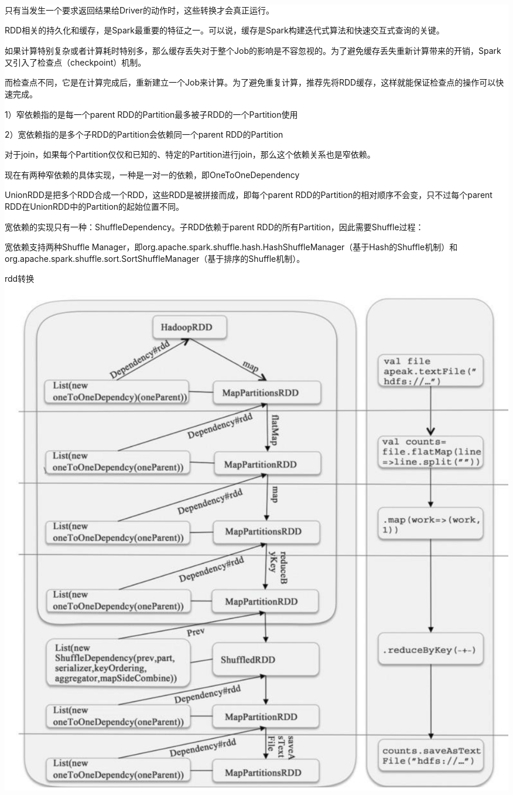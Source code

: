 只有当发生一个要求返回结果给Driver的动作时，这些转换才会真正运行。

RDD相关的持久化和缓存，是Spark最重要的特征之一。可以说，缓存是Spark构建迭代式算法和快速交互式查询的关键。

如果计算特别复杂或者计算耗时特别多，那么缓存丢失对于整个Job的影响是不容忽视的。为了避免缓存丢失重新计算带来的开销，Spark又引入了检查点（checkpoint）机制。

而检查点不同，它是在计算完成后，重新建立一个Job来计算。为了避免重复计算，推荐先将RDD缓存，这样就能保证检查点的操作可以快速完成。

1）窄依赖指的是每一个parent RDD的Partition最多被子RDD的一个Partition使用

2）宽依赖指的是多个子RDD的Partition会依赖同一个parent RDD的Partition

对于join，如果每个Partition仅仅和已知的、特定的Partition进行join，那么这个依赖关系也是窄依赖。

现在有两种窄依赖的具体实现，一种是一对一的依赖，即OneToOneDependency

UnionRDD是把多个RDD合成一个RDD，这些RDD是被拼接而成，即每个parent RDD的Partition的相对顺序不会变，只不过每个parent RDD在UnionRDD中的Partition的起始位置不同。

宽依赖的实现只有一种：ShuffleDependency。子RDD依赖于parent RDD的所有Partition，因此需要Shuffle过程：

宽依赖支持两种Shuffle Manager，即org.apache.spark.shuffle.hash.HashShuffleManager（基于Hash的Shuffle机制）和org.apache.spark.shuffle.sort.SortShuffleManager（基于排序的Shuffle机制）。

rdd转换

![1625419515966](img/1625419515966.png)